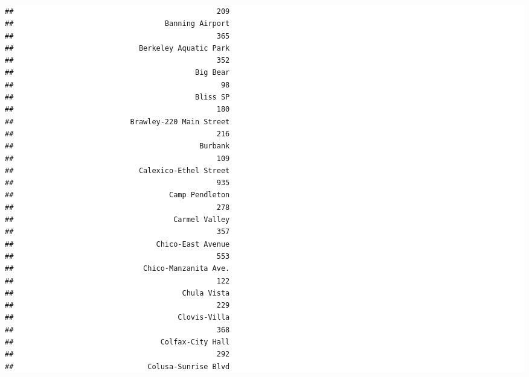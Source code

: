     ##                                               209 
    ##                                   Banning Airport 
    ##                                               365 
    ##                             Berkeley Aquatic Park 
    ##                                               352 
    ##                                          Big Bear 
    ##                                                98 
    ##                                          Bliss SP 
    ##                                               180 
    ##                           Brawley-220 Main Street 
    ##                                               216 
    ##                                           Burbank 
    ##                                               109 
    ##                             Calexico-Ethel Street 
    ##                                               935 
    ##                                    Camp Pendleton 
    ##                                               278 
    ##                                     Carmel Valley 
    ##                                               357 
    ##                                 Chico-East Avenue 
    ##                                               553 
    ##                              Chico-Manzanita Ave. 
    ##                                               122 
    ##                                       Chula Vista 
    ##                                               229 
    ##                                      Clovis-Villa 
    ##                                               368 
    ##                                  Colfax-City Hall 
    ##                                               292 
    ##                               Colusa-Sunrise Blvd 